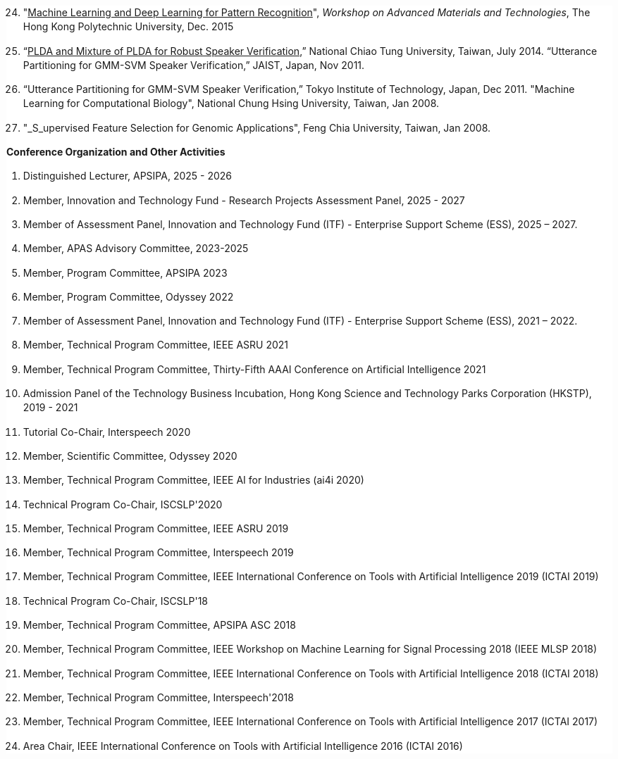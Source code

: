 24.  "[Machine Learning and Deep Learning for Pattern Recognition](http://www.eie.polyu.edu.hk/%7Emwmak/papers/AMT-workshop15.pdf)", _Workshop on Advanced Materials and Technologies_, The Hong Kong Polytechnic University, Dec. 2015
    
25.  “[PLDA and Mixture of PLDA for Robust Speaker Verification](http://www.eie.polyu.edu.hk/%7Emwmak/papers/ChiaoTung14.pdf),” National Chiao Tung University, Taiwan, July 2014. “Utterance Partitioning for GMM-SVM Speaker Verification,” JAIST, Japan, Nov 2011. 
    
26.  “Utterance Partitioning for GMM-SVM Speaker Verification,” Tokyo Institute of Technology, Japan, Dec 2011. "Machine Learning for Computational Biology", National Chung Hsing University, Taiwan, Jan 2008. 
    
27.  "_S_upervised Feature Selection for Genomic Applications", Feng Chia University, Taiwan, Jan 2008.
    

**Conference Organization and Other Activities**  

1.  Distinguished Lecturer, APSIPA, 2025 - 2026
1.  Member, Innovation and Technology Fund - Research Projects Assessment Panel, 2025 - 2027
2.  Member of Assessment Panel, Innovation and Technology Fund (ITF) - Enterprise Support Scheme (ESS), 2025 – 2027.
1.  Member, APAS Advisory Committee, 2023-2025  
2.  Member, Program Committee, APSIPA 2023
3.  Member, Program Committee, Odyssey 2022
4.  Member of Assessment Panel, Innovation and Technology Fund (ITF) - Enterprise Support Scheme (ESS), 2021 – 2022.  
    
5.  Member, Technical Program Committee, IEEE ASRU 2021
6.  Member, Technical Program Committee, Thirty-Fifth AAAI Conference on Artificial Intelligence 2021  
    
7.  Admission Panel of the Technology Business Incubation, Hong Kong Science and Technology Parks Corporation (HKSTP), 2019 - 2021  
    
8.  Tutorial Co-Chair, Interspeech 2020  
    
9.  Member, Scientific Committee, Odyssey 2020  
    
10.  Member, Technical Program Committee, IEEE AI for Industries (ai4i 2020)  
    
11.  Technical Program Co-Chair, ISCSLP'2020
12.  Member, Technical Program Committee, IEEE ASRU 2019
13.  Member, Technical Program Committee, Interspeech 2019
14.  Member, Technical Program Committee, IEEE International Conference on Tools with Artificial Intelligence 2019 (ICTAI 2019)
15.  Technical Program Co-Chair, ISCSLP'18
16.  Member, Technical Program Committee, APSIPA ASC 2018  
    
17.  Member, Technical Program Committee, IEEE Workshop on Machine Learning for Signal Processing 2018 (IEEE MLSP 2018)  
    
18.  Member, Technical Program Committee, IEEE International Conference on Tools with Artificial Intelligence 2018 (ICTAI 2018)
19.  Member, Technical Program Committee, Interspeech'2018
20.  Member, Technical Program Committee, IEEE International Conference on Tools with Artificial Intelligence 2017 (ICTAI 2017)
21.  Area Chair, IEEE International Conference on Tools with Artificial Intelligence 2016 (ICTAI 2016)  
    